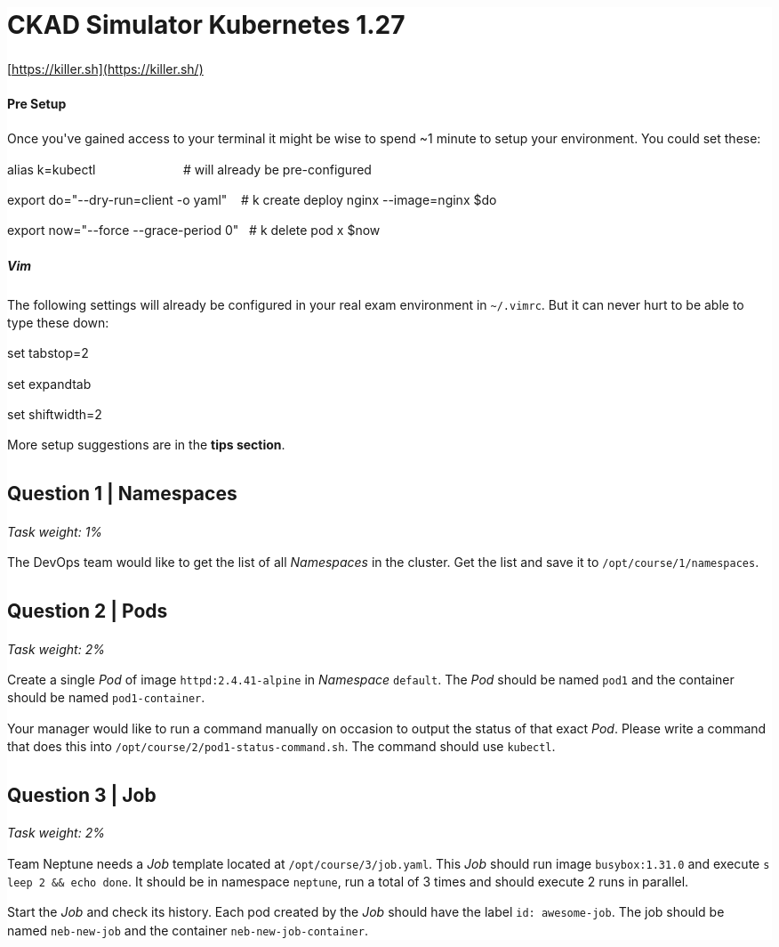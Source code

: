 # CKAD Simulator Kubernetes 1.27

[https://killer.sh](https://killer.sh/)

#### Pre Setup

Once you've gained access to your terminal it might be wise to spend ~1 minute to setup your environment. You could set these:

alias k=kubectl                         # will already be pre-configured

export do="--dry-run=client -o yaml"    # k create deploy nginx --image=nginx $do

export now="--force --grace-period 0"   # k delete pod x $now

##### Vim

The following settings will already be configured in your real exam environment in `~/.vimrc`. But it can never hurt to be able to type these down:

set tabstop=2

set expandtab

set shiftwidth=2

More setup suggestions are in the **tips section**.

## Question 1 | Namespaces

_Task weight: 1%_

The DevOps team would like to get the list of all _Namespaces_ in the cluster. Get the list and save it to `/opt/course/1/namespaces`.


## Question 2 | Pods

_Task weight: 2%_

Create a single _Pod_ of image `httpd:2.4.41-alpine` in _Namespace_ `default`. The _Pod_ should be named `pod1` and the container should be named `pod1-container`.

Your manager would like to run a command manually on occasion to output the status of that exact _Pod_. Please write a command that does this into `/opt/course/2/pod1-status-command.sh`. The command should use `kubectl`.


## Question 3 | Job

_Task weight: 2%_

Team Neptune needs a _Job_ template located at `/opt/course/3/job.yaml`. This _Job_ should run image `busybox:1.31.0` and execute `sleep 2 && echo done`. It should be in namespace `neptune`, run a total of 3 times and should execute 2 runs in parallel.

Start the _Job_ and check its history. Each pod created by the _Job_ should have the label `id: awesome-job`. The job should be named `neb-new-job` and the container `neb-new-job-container`.
